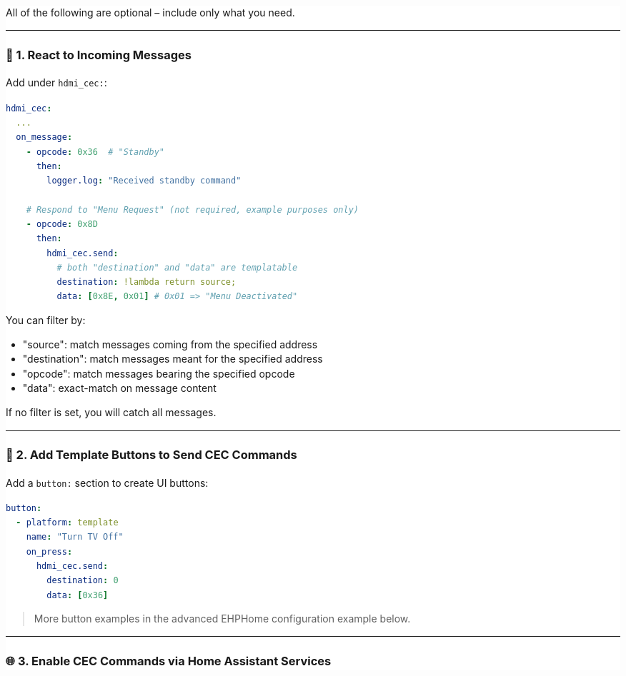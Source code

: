 All of the following are optional – include only what you need.

---

### 🔀 1. React to Incoming Messages

Add under `hdmi_cec:`:

```yaml
hdmi_cec:
  ...
  on_message:
    - opcode: 0x36  # "Standby"
      then:
        logger.log: "Received standby command"
    
    # Respond to "Menu Request" (not required, example purposes only)
    - opcode: 0x8D
      then:
        hdmi_cec.send:
          # both "destination" and "data" are templatable
          destination: !lambda return source;
          data: [0x8E, 0x01] # 0x01 => "Menu Deactivated"

```

You can filter by:

  * "source": match messages coming from the specified address
  * "destination": match messages meant for the specified address
  * "opcode": match messages bearing the specified opcode
  * "data": exact-match on message content

If no filter is set, you will catch all messages.

---

### 🔘 2. Add Template Buttons to Send CEC Commands

Add a `button:` section to create UI buttons:

```yaml
button:
  - platform: template
    name: "Turn TV Off"
    on_press:
      hdmi_cec.send:
        destination: 0
        data: [0x36]
```

> More button examples in the advanced EHPHome configuration example below.

---

### 🌐 3. Enable CEC Commands via Home Assistant Services
